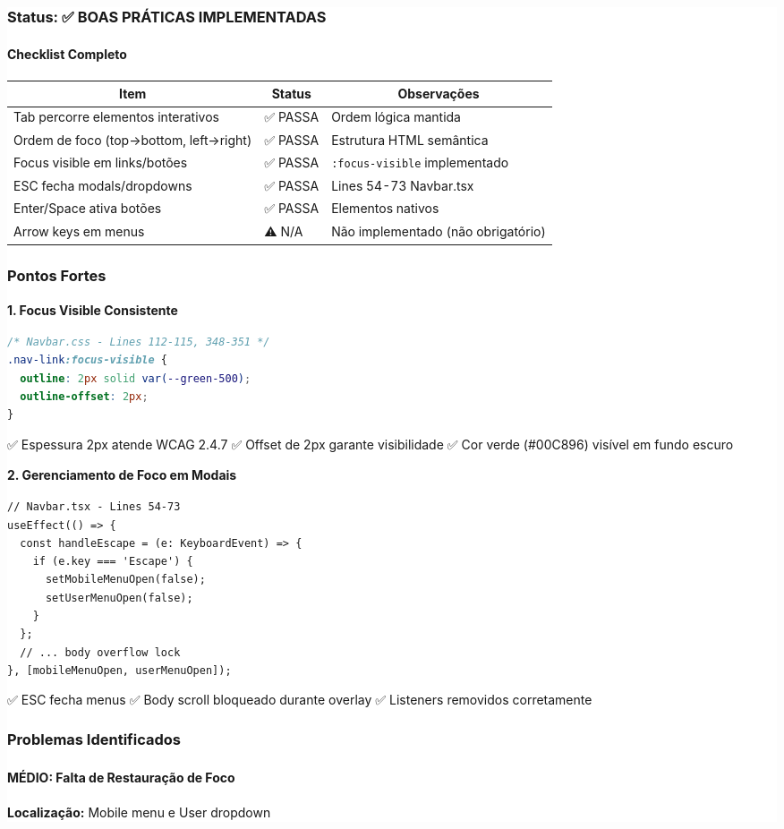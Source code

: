 ### Status: ✅ BOAS PRÁTICAS IMPLEMENTADAS

#### Checklist Completo

| Item | Status | Observações |
|------|--------|-------------|
| Tab percorre elementos interativos | ✅ PASSA | Ordem lógica mantida |
| Ordem de foco (top→bottom, left→right) | ✅ PASSA | Estrutura HTML semântica |
| Focus visible em links/botões | ✅ PASSA | `:focus-visible` implementado |
| ESC fecha modals/dropdowns | ✅ PASSA | Lines 54-73 Navbar.tsx |
| Enter/Space ativa botões | ✅ PASSA | Elementos nativos |
| Arrow keys em menus | ⚠️ N/A | Não implementado (não obrigatório) |

### Pontos Fortes

**1. Focus Visible Consistente**
```css
/* Navbar.css - Lines 112-115, 348-351 */
.nav-link:focus-visible {
  outline: 2px solid var(--green-500);
  outline-offset: 2px;
}
```
✅ Espessura 2px atende WCAG 2.4.7
✅ Offset de 2px garante visibilidade
✅ Cor verde (#00C896) visível em fundo escuro

**2. Gerenciamento de Foco em Modais**
```tsx
// Navbar.tsx - Lines 54-73
useEffect(() => {
  const handleEscape = (e: KeyboardEvent) => {
    if (e.key === 'Escape') {
      setMobileMenuOpen(false);
      setUserMenuOpen(false);
    }
  };
  // ... body overflow lock
}, [mobileMenuOpen, userMenuOpen]);
```
✅ ESC fecha menus
✅ Body scroll bloqueado durante overlay
✅ Listeners removidos corretamente

### Problemas Identificados

#### MÉDIO: Falta de Restauração de Foco
**Localização:** Mobile menu e User dropdown

